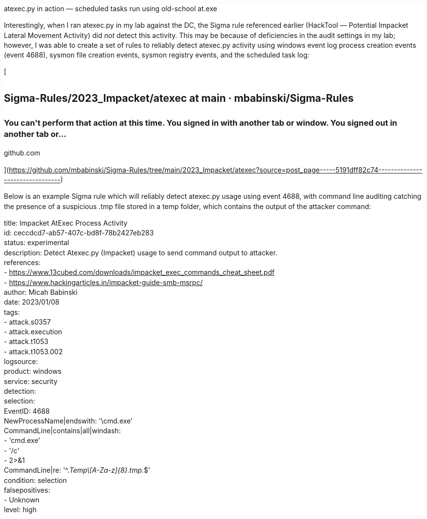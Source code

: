 atexec.py in action — scheduled tasks run using old-school at.exe

Interestingly, when I ran atexec.py in my lab against the DC, the Sigma rule referenced earlier (HackTool — Potential Impacket Lateral Movement Activity) did _not_ detect this activity. This may be because of deficiencies in the audit settings in my lab; however, I was able to create a set of rules to reliably detect atexec.py activity using windows event log process creation events (event 4688), sysmon file creation events, sysmon registry events, and the scheduled task log:

[

## Sigma-Rules/2023_Impacket/atexec at main · mbabinski/Sigma-Rules

### You can't perform that action at this time. You signed in with another tab or window. You signed out in another tab or…

github.com



](https://github.com/mbabinski/Sigma-Rules/tree/main/2023_Impacket/atexec?source=post_page-----5191dff82c74--------------------------------)

Below is an example Sigma rule which will reliably detect atexec.py usage using event 4688, with command line auditing catching the presence of a suspicious .tmp file stored in a temp folder, which contains the output of the attacker command:

title: Impacket AtExec Process Activity  
id: ceccdcd7-ab57-407c-bd8f-78b2427eb283  
status: experimental  
description: Detect Atexec.py (Impacket) usage to send command output to attacker.  
references:  
    - https://www.13cubed.com/downloads/impacket_exec_commands_cheat_sheet.pdf  
    - https://www.hackingarticles.in/impacket-guide-smb-msrpc/  
author: Micah Babinski  
date: 2023/01/08  
tags:  
    - attack.s0357  
    - attack.execution  
    - attack.t1053  
    - attack.t1053.002  
logsource:  
    product: windows  
    service: security  
detection:  
    selection:  
        EventID: 4688  
        NewProcessName|endswith: '\cmd.exe'  
        CommandLine|contains|all|windash:  
            - 'cmd.exe'  
            - '/c'  
            - 2>&1  
        CommandLine|re: '^.*Temp\\[A-Za-z]{8}\.tmp.*$'  
    condition: selection  
falsepositives:  
    - Unknown  
level: high
